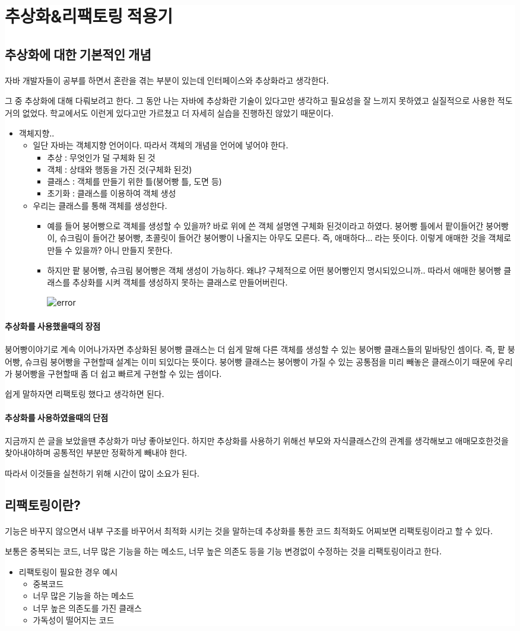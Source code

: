 # 추상화&리팩토링 적용기



## 추상화에 대한 기본적인 개념

자바 개발자들이 공부를 하면서 혼란을 겪는 부분이 있는데 인터페이스와 추상화라고 생각한다.

그 중 추상화에 대해 다뤄보려고 한다. 그 동안 나는 자바에 추상화란 기술이 있다고만 생각하고 필요성을 잘 느끼지 못하였고 실질적으로 사용한 적도 거의 없었다. 학교에서도 이런게 있다고만 가르쳤고 더 자세히 실습을 진행하진 않았기 때문이다.

* 객체지향..
  * 일단 자바는 객체지향 언어이다. 따라서 객체의 개념을 언어에 넣어야 한다.
    * 추상 : 무엇인가 덜 구체화 된 것
    * 객체 : 상태와 행동을 가진 것(구체화 된것)
    * 클래스 : 객체를 만들기 위한 틀(붕어빵 틀, 도면 등)
    * 초기화 : 클래스를 이용하여 객체 생성
  * 우리는 클래스를 통해 객체를 생성한다. 
    * 예를 들어 붕어빵으로 객체를 생성할 수 있을까? 바로 위에 쓴 객체 설명엔 구체화 된것이라고 하였다. 붕어빵 틀에서 팥이들어간 붕어빵이, 슈크림이 들어간 붕어빵, 초콜릿이 들어간 붕어빵이 나올지는 아무도 모른다. 즉, 애매하다... 라는 뜻이다. 이렇게 애매한 것을 객체로 만들 수 있을까? 아니 만들지 못한다.
    * 하지만 팥 붕어빵, 슈크림 붕어빵은 객체 생성이 가능하다. 왜냐? 구체적으로 어떤 붕어빵인지 명시되있으니까.. 따라서 애매한 붕어빵 클래스를 추상화를 시켜 객체를 생성하지 못하는 클래스로 만들어버린다.
    
      ![error](https://user-images.githubusercontent.com/39946822/58522735-9ac73900-81fc-11e9-8d02-f10889ad72df.png)



#### 추상화를 사용했을때의 장점

붕어빵이야기로 계속 이어나가자면 추상화된 붕어빵 클래스는 더 쉽게 말해 다른 객체를 생성할 수 있는 붕어빵 클래스들의 밑바탕인 셈이다. 즉, 팥 붕어빵, 슈크림 붕어빵을 구현할때 설계는 이미 되있다는 뜻이다. 붕어빵 클래스는 붕어빵이 가질 수 있는 공통점을 미리 빼놓은 클래스이기 때문에 우리가 붕어빵을 구현할때 좀 더 쉽고 빠르게 구현할 수 있는 셈이다.

쉽게 말하자면 리팩토링 했다고 생각하면 된다.



#### 추상화를 사용하였을때의 단점

지금까지 쓴 글을 보았을땐 추상화가 마냥 좋아보인다. 하지만 추상화를 사용하기 위해선 부모와 자식클래스간의 관계를 생각해보고 애매모호한것을 찾아내야하며 공통적인 부분만 정확하게 빼내야 한다.

따라서 이것들을 실천하기 위해 시간이 많이 소요가 된다.



## 리팩토링이란?

기능은 바꾸지 않으면서 내부 구조를 바꾸어서 최적화 시키는 것을 말하는데 추상화를 통한 코드 최적화도 어찌보면 리팩토링이라고 할 수 있다.

보통은 중복되는 코드, 너무 많은 기능을 하는 메소드, 너무 높은 의존도 등을 기능 변경없이 수정하는 것을 리팩토링이라고 한다.



* 리팩토링이 필요한 경우 예시
  * 중복코드
  * 너무 많은 기능을 하는 메소드
  * 너무 높은 의존도를 가진 클래스
  * 가독성이 떨어지는 코드
